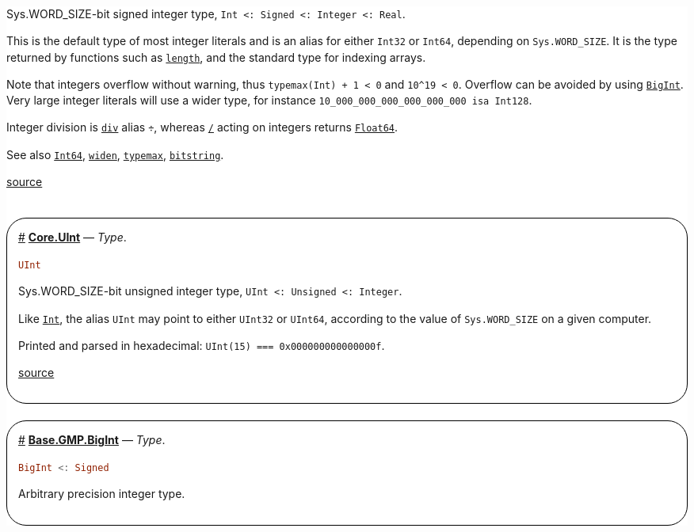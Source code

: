 
Sys.WORD_SIZE-bit signed integer type, `Int <: Signed <: Integer <: Real`.

This is the default type of most integer literals and is an alias for either `Int32` or `Int64`, depending on `Sys.WORD_SIZE`. It is the type returned by functions such as [`length`](/base/collections#Base.length), and the standard type for indexing arrays.

Note that integers overflow without warning, thus `typemax(Int) + 1 < 0` and `10^19 < 0`. Overflow can be avoided by using [`BigInt`](/base/numbers#Base.GMP.BigInt). Very large integer literals will use a wider type, for instance `10_000_000_000_000_000_000 isa Int128`.

Integer division is [`div`](/base/math#Base.div) alias `÷`, whereas [`/`](/base/math#Base.:/) acting on integers returns [`Float64`](/base/numbers#Core.Float64).

See also [`Int64`](/base/numbers#Core.Int64), [`widen`](/base/base#Base.widen), [`typemax`](/base/base#Base.typemax), [`bitstring`](/base/numbers#Base.bitstring).


[source](https://github.com/JuliaLang/julia/blob/d0ea96fb3beee191e4f46c76ae048c5a0ef4a3a8/base/docs/basedocs.jl#L2273-L2290)

</div>
<br>
<div style='border-width:1px; border-style:solid; border-color:black; padding: 1em; border-radius: 25px;'>
<a id='Core.UInt' href='#Core.UInt'>#</a>&nbsp;<b><u>Core.UInt</u></b> &mdash; <i>Type</i>.




```julia
UInt
```


Sys.WORD_SIZE-bit unsigned integer type, `UInt <: Unsigned <: Integer`.

Like [`Int`](/base/numbers#Core.Int), the alias `UInt` may point to either `UInt32` or `UInt64`, according to the value of `Sys.WORD_SIZE` on a given computer.

Printed and parsed in hexadecimal: `UInt(15) === 0x000000000000000f`.


[source](https://github.com/JuliaLang/julia/blob/d0ea96fb3beee191e4f46c76ae048c5a0ef4a3a8/base/docs/basedocs.jl#L2293-L2302)

</div>
<br>
<div style='border-width:1px; border-style:solid; border-color:black; padding: 1em; border-radius: 25px;'>
<a id='Base.GMP.BigInt' href='#Base.GMP.BigInt'>#</a>&nbsp;<b><u>Base.GMP.BigInt</u></b> &mdash; <i>Type</i>.




```julia
BigInt <: Signed
```


Arbitrary precision integer type.

